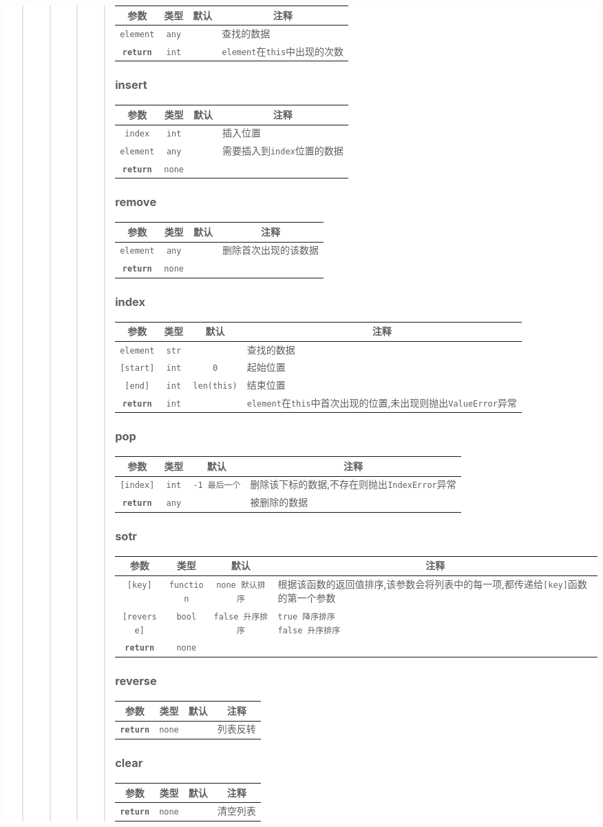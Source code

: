 > >> >
> >> >|     参数     | 类型  | 默认 | 注释                          |
> >> >| :----------: | :---: | :--: | ----------------------------- |
> >> >|  `element`   | `any` |      | 查找的数据                    |
> >> >| **`return`** | `int` |      | `element`在`this`中出现的次数 |
> >> >
> >> >### insert
> >> >
> >> >|     参数     |  类型  | 默认 | 注释                        |
> >> >| :----------: | :----: | :--: | --------------------------- |
> >> >|   `index`    | `int`  |      | 插入位置                    |
> >> >|  `element`   | `any`  |      | 需要插入到`index`位置的数据 |
> >> >| **`return`** | `none` |      |                             |
> >> >
> >> >### remove
> >> >
> >> >|     参数     |  类型  | 默认 | 注释                 |
> >> >| :----------: | :----: | :--: | -------------------- |
> >> >|  `element`   | `any`  |      | 删除首次出现的该数据 |
> >> >| **`return`** | `none` |      |                      |
> >> >
> >> >### index
> >> >
> >> >|     参数     | 类型  |    默认     | 注释                                                         |
> >> >| :----------: | :---: | :---------: | ------------------------------------------------------------ |
> >> >|  `element`   | `str` |             | 查找的数据                                                   |
> >> >|  `[start]`   | `int` |     `0`     | 起始位置                                                     |
> >> >|   `[end]`    | `int` | `len(this)` | 结束位置                                                     |
> >> >| **`return`** | `int` |             | `element`在`this`中首次出现的位置,未出现则抛出`ValueError`异常 |
> >> >
> >> >### pop
> >> >
> >> >|     参数     | 类型  |     默认      | 注释                                          |
> >> >| :----------: | :---: | :-----------: | --------------------------------------------- |
> >> >|  `[index]`   | `int` | `-1 最后一个` | 删除该下标的数据,不存在则抛出`IndexError`异常 |
> >> >| **`return`** | `any` |               | 被删除的数据                                  |
> >> >
> >> >### sotr
> >> >
> >> >|     参数     |    类型    |       默认       | 注释                                                         |
> >> >| :----------: | :--------: | :--------------: | ------------------------------------------------------------ |
> >> >|   `[key]`    | `function` | `none 默认排序`  | 根据该函数的返回值排序,该参数会将列表中的每一项,都传递给`[key]`函数的第一个参数 |
> >> >| `[reverse]`  |   `bool`   | `false 升序排序` | `true 降序排序`<br/>`false 升序排序`                         |
> >> >| **`return`** |   `none`   |                  |                                                              |
> >> >
> >> >### reverse
> >> >
> >> >|     参数     |  类型  | 默认 | 注释     |
> >> >| :----------: | :----: | :--: | -------- |
> >> >| **`return`** | `none` |      | 列表反转 |
> >> >
> >> >### clear
> >> >
> >> >|     参数     |  类型  | 默认 | 注释     |
> >> >| :----------: | :----: | :--: | -------- |
> >> >| **`return`** | `none` |      | 清空列表 |
